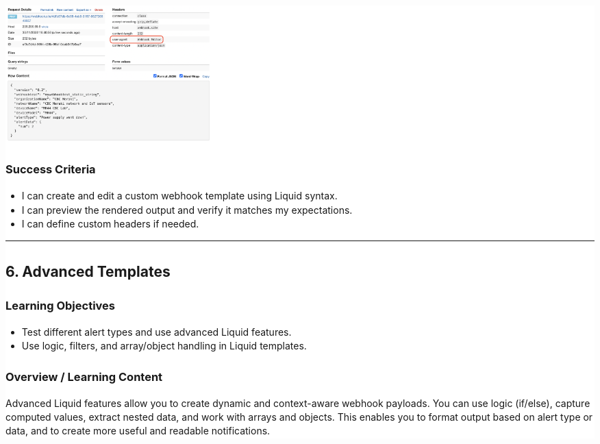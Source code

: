    <img src="images/webhooksite-outcome-custom.png" height=200>

### Success Criteria
- I can create and edit a custom webhook template using Liquid syntax.
- I can preview the rendered output and verify it matches my expectations.
- I can define custom headers if needed.

---

## 6. Advanced Templates

### Learning Objectives
- Test different alert types and use advanced Liquid features.
- Use logic, filters, and array/object handling in Liquid templates.

### Overview / Learning Content
Advanced Liquid features allow you to create dynamic and context-aware webhook payloads. You can use logic (if/else), capture computed values, extract nested data, and work with arrays and objects. This enables you to format output based on alert type or data, and to create more useful and readable notifications.
